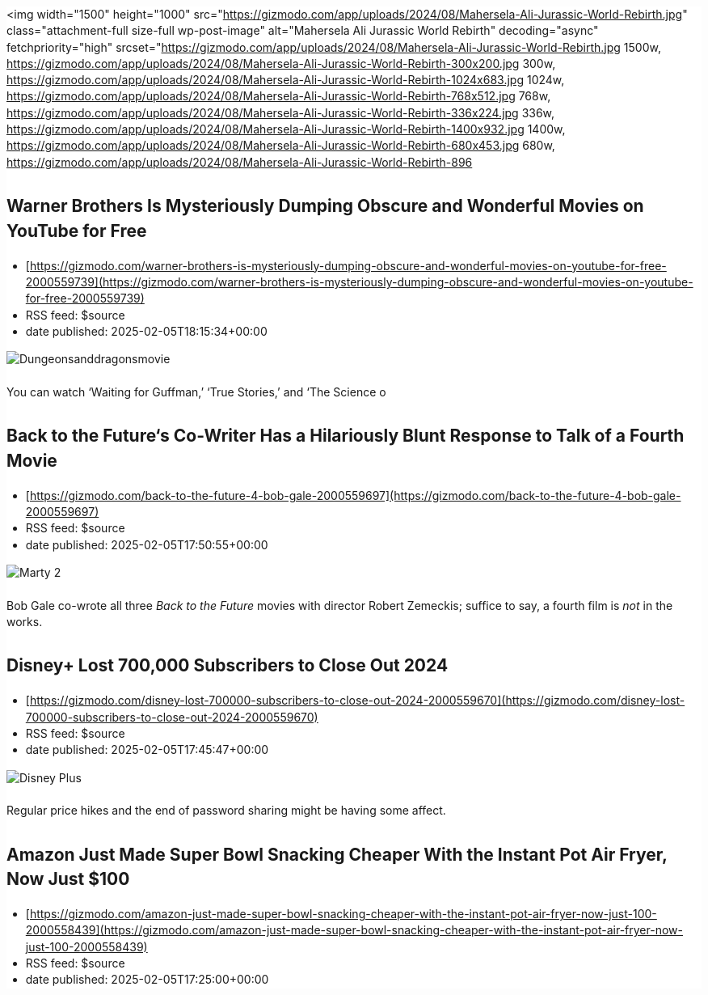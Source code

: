 <img width="1500" height="1000" src="https://gizmodo.com/app/uploads/2024/08/Mahersela-Ali-Jurassic-World-Rebirth.jpg" class="attachment-full size-full wp-post-image" alt="Mahersela Ali Jurassic World Rebirth" decoding="async" fetchpriority="high" srcset="https://gizmodo.com/app/uploads/2024/08/Mahersela-Ali-Jurassic-World-Rebirth.jpg 1500w, https://gizmodo.com/app/uploads/2024/08/Mahersela-Ali-Jurassic-World-Rebirth-300x200.jpg 300w, https://gizmodo.com/app/uploads/2024/08/Mahersela-Ali-Jurassic-World-Rebirth-1024x683.jpg 1024w, https://gizmodo.com/app/uploads/2024/08/Mahersela-Ali-Jurassic-World-Rebirth-768x512.jpg 768w, https://gizmodo.com/app/uploads/2024/08/Mahersela-Ali-Jurassic-World-Rebirth-336x224.jpg 336w, https://gizmodo.com/app/uploads/2024/08/Mahersela-Ali-Jurassic-World-Rebirth-1400x932.jpg 1400w, https://gizmodo.com/app/uploads/2024/08/Mahersela-Ali-Jurassic-World-Rebirth-680x453.jpg 680w, https://gizmodo.com/app/uploads/2024/08/Mahersela-Ali-Jurassic-World-Rebirth-896

## Warner Brothers Is Mysteriously Dumping Obscure and Wonderful Movies on YouTube for Free
 - [https://gizmodo.com/warner-brothers-is-mysteriously-dumping-obscure-and-wonderful-movies-on-youtube-for-free-2000559739](https://gizmodo.com/warner-brothers-is-mysteriously-dumping-obscure-and-wonderful-movies-on-youtube-for-free-2000559739)
 - RSS feed: $source
 - date published: 2025-02-05T18:15:34+00:00

<img width="1500" height="1000" src="https://gizmodo.com/app/uploads/2025/02/DungeonsandDragonsMovie.jpg" class="attachment-full size-full wp-post-image" alt="Dungeonsanddragonsmovie" decoding="async" loading="lazy" srcset="https://gizmodo.com/app/uploads/2025/02/DungeonsandDragonsMovie.jpg 1500w, https://gizmodo.com/app/uploads/2025/02/DungeonsandDragonsMovie-300x200.jpg 300w, https://gizmodo.com/app/uploads/2025/02/DungeonsandDragonsMovie-1024x683.jpg 1024w, https://gizmodo.com/app/uploads/2025/02/DungeonsandDragonsMovie-768x512.jpg 768w, https://gizmodo.com/app/uploads/2025/02/DungeonsandDragonsMovie-336x224.jpg 336w, https://gizmodo.com/app/uploads/2025/02/DungeonsandDragonsMovie-1400x932.jpg 1400w, https://gizmodo.com/app/uploads/2025/02/DungeonsandDragonsMovie-680x453.jpg 680w, https://gizmodo.com/app/uploads/2025/02/DungeonsandDragonsMovie-896x597.jpg 896w" sizes="(max-width: 1500px) 100vw, 1500px"><br><br>You can watch ‘Waiting for Guffman,’ ‘True Stories,’ and ‘The Science o

## Back to the Future‘s Co-Writer Has a Hilariously Blunt Response to Talk of a Fourth Movie
 - [https://gizmodo.com/back-to-the-future-4-bob-gale-2000559697](https://gizmodo.com/back-to-the-future-4-bob-gale-2000559697)
 - RSS feed: $source
 - date published: 2025-02-05T17:50:55+00:00

<img width="1500" height="1000" src="https://gizmodo.com/app/uploads/2025/02/marty-2.jpg" class="attachment-full size-full wp-post-image" alt="Marty 2" decoding="async" loading="lazy" srcset="https://gizmodo.com/app/uploads/2025/02/marty-2.jpg 1500w, https://gizmodo.com/app/uploads/2025/02/marty-2-300x200.jpg 300w, https://gizmodo.com/app/uploads/2025/02/marty-2-1024x683.jpg 1024w, https://gizmodo.com/app/uploads/2025/02/marty-2-768x512.jpg 768w, https://gizmodo.com/app/uploads/2025/02/marty-2-336x224.jpg 336w, https://gizmodo.com/app/uploads/2025/02/marty-2-1400x932.jpg 1400w, https://gizmodo.com/app/uploads/2025/02/marty-2-680x453.jpg 680w, https://gizmodo.com/app/uploads/2025/02/marty-2-896x597.jpg 896w" sizes="(max-width: 1500px) 100vw, 1500px"><br><br>Bob Gale co-wrote all three <i>Back to the Future</i> movies with director Robert Zemeckis; suffice to say, a fourth film is <i>not</i> in the works.

## Disney+ Lost 700,000 Subscribers to Close Out 2024
 - [https://gizmodo.com/disney-lost-700000-subscribers-to-close-out-2024-2000559670](https://gizmodo.com/disney-lost-700000-subscribers-to-close-out-2024-2000559670)
 - RSS feed: $source
 - date published: 2025-02-05T17:45:47+00:00

<img width="1500" height="1000" src="https://gizmodo.com/app/uploads/2024/08/Disney-Plus.jpg" class="attachment-full size-full wp-post-image" alt="Disney Plus" decoding="async" loading="lazy" srcset="https://gizmodo.com/app/uploads/2024/08/Disney-Plus.jpg 1500w, https://gizmodo.com/app/uploads/2024/08/Disney-Plus-300x200.jpg 300w, https://gizmodo.com/app/uploads/2024/08/Disney-Plus-1024x683.jpg 1024w, https://gizmodo.com/app/uploads/2024/08/Disney-Plus-768x512.jpg 768w, https://gizmodo.com/app/uploads/2024/08/Disney-Plus-336x224.jpg 336w, https://gizmodo.com/app/uploads/2024/08/Disney-Plus-1400x932.jpg 1400w, https://gizmodo.com/app/uploads/2024/08/Disney-Plus-680x453.jpg 680w, https://gizmodo.com/app/uploads/2024/08/Disney-Plus-896x597.jpg 896w" sizes="(max-width: 1500px) 100vw, 1500px"><br><br>Regular price hikes and the end of password sharing might be having some affect.

## Amazon Just Made Super Bowl Snacking Cheaper With the Instant Pot Air Fryer, Now Just $100
 - [https://gizmodo.com/amazon-just-made-super-bowl-snacking-cheaper-with-the-instant-pot-air-fryer-now-just-100-2000558439](https://gizmodo.com/amazon-just-made-super-bowl-snacking-cheaper-with-the-instant-pot-air-fryer-now-just-100-2000558439)
 - RSS feed: $source
 - date published: 2025-02-05T17:25:00+00:00

